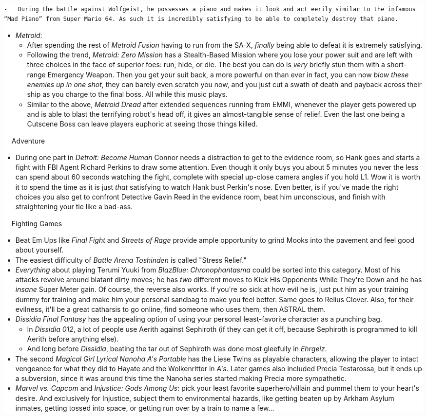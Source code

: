     -   During the battle against Wolfgeist, he possesses a piano and makes it look and act eerily similar to the infamous “Mad Piano” from Super Mario 64. As such it is incredibly satisfying to be able to completely destroy that piano.
-   _Metroid_:
    -   After spending the rest of _Metroid Fusion_ having to run from the SA-X, _finally_ being able to defeat it is extremely satisfying.
    -   Following the trend, _Metroid: Zero Mission_ has a Stealth-Based Mission where you lose your power suit and are left with three choices in the face of superior foes: run, hide, or die. The best you can do is _very_ briefly stun them with a short-range Emergency Weapon. Then you get your suit back, a more powerful on than ever in fact, you can now _blow these enemies up in one shot_, they can barely even scratch you now, and you just cut a swath of death and payback across their ship as you charge to the final boss. All while this music plays.
    -   Similar to the above, _Metroid Dread_ after extended sequences running from EMMI, whenever the player gets powered up and is able to blast the terrifying robot's head off, it gives an almost-tangible sense of relief. Even the last one being a Cutscene Boss can leave players euphoric at seeing those things killed.

    Adventure 

-   During one part in _Detroit: Become Human_ Connor needs a distraction to get to the evidence room, so Hank goes and starts a fight with FBI Agent Richard Perkins to draw some attention. Even though it only buys you about 5 minutes you never the less can spend about 60 seconds watching the fight, complete with special up-close camera angles if you hold L1. Wow it is worth it to spend the time as it is just _that_ satisfying to watch Hank bust Perkin's nose. Even better, is if you've made the right choices you also get to confront Detective Gavin Reed in the evidence room, beat him unconscious, and finish with straightening your tie like a bad-ass.

    Fighting Games 

-   Beat Em Ups like _Final Fight_ and _Streets of Rage_ provide ample opportunity to grind Mooks into the pavement and feel good about yourself.
-   The easiest difficulty of _Battle Arena Toshinden_ is called "Stress Relief."
-   _Everything_ about playing Terumi Yuuki from _BlazBlue: Chronophantasma_ could be sorted into this category. Most of his attacks revolve around blatant dirty moves; he has _two_ different moves to Kick His Opponents While They're Down and he has _insane_ Super Meter gain. Of course, the reverse also works. If you're so sick at how evil he is, just put him as your training dummy for training and make him your personal sandbag to make you feel better. Same goes to Relius Clover. Also, for their evilness, it'll be a great catharsis to go online, find someone who uses them, then ASTRAL them.
-   _Dissidia Final Fantasy_ has the appealing option of using your personal least-favorite character as a punching bag.
    -   In _Dissidia 012_, a lot of people use Aerith against Sephiroth (if they can get it off, because Sephiroth is programmed to kill Aerith before anything else).
    -   And long before _Dissidia_, beating the tar out of Sephiroth was done most gleefully in _Ehrgeiz_.
-   The second _Magical Girl Lyrical Nanoha A's Portable_ has the Liese Twins as playable characters, allowing the player to intact vengeance for what they did to Hayate and the Wolkenritter in _A's_. Later games also included Precia Testarossa, but it ends up a subversion, since it was around this time the Nanoha series started making Precia more sympathetic.
-   _Marvel vs. Capcom_ and _Injustice: Gods Among Us_: pick your least favorite superhero/villain and pummel them to your heart's desire. And exclusively for Injustice, subject them to environmental hazards, like getting beaten up by Arkham Asylum inmates, getting tossed into space, or getting run over by a train to name a few...
